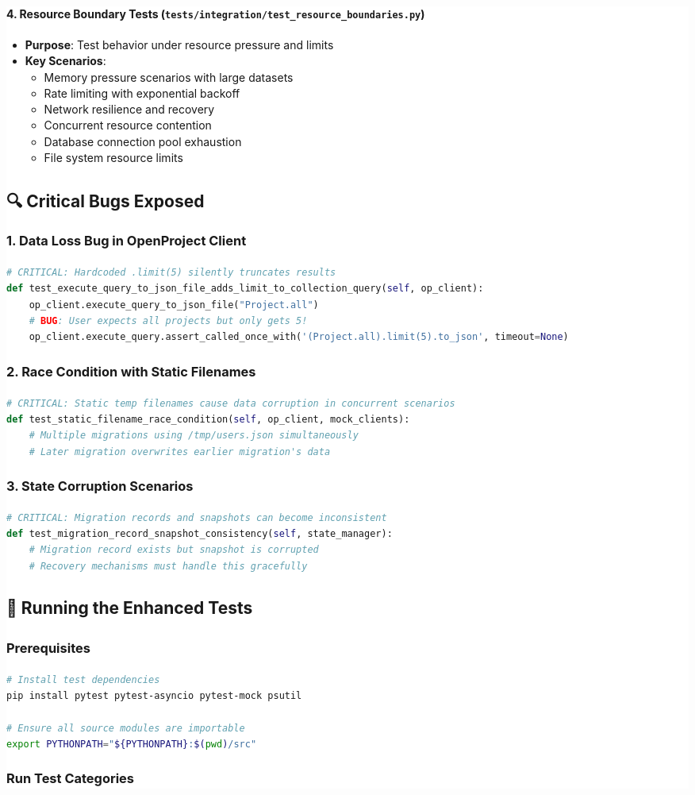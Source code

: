 #### 4. **Resource Boundary Tests** (`tests/integration/test_resource_boundaries.py`)
- **Purpose**: Test behavior under resource pressure and limits
- **Key Scenarios**:
  - Memory pressure scenarios with large datasets
  - Rate limiting with exponential backoff
  - Network resilience and recovery
  - Concurrent resource contention
  - Database connection pool exhaustion
  - File system resource limits

## 🔍 **Critical Bugs Exposed**

### **1. Data Loss Bug in OpenProject Client**
```python
# CRITICAL: Hardcoded .limit(5) silently truncates results
def test_execute_query_to_json_file_adds_limit_to_collection_query(self, op_client):
    op_client.execute_query_to_json_file("Project.all")
    # BUG: User expects all projects but only gets 5!
    op_client.execute_query.assert_called_once_with('(Project.all).limit(5).to_json', timeout=None)
```

### **2. Race Condition with Static Filenames**
```python
# CRITICAL: Static temp filenames cause data corruption in concurrent scenarios
def test_static_filename_race_condition(self, op_client, mock_clients):
    # Multiple migrations using /tmp/users.json simultaneously
    # Later migration overwrites earlier migration's data
```

### **3. State Corruption Scenarios**
```python
# CRITICAL: Migration records and snapshots can become inconsistent
def test_migration_record_snapshot_consistency(self, state_manager):
    # Migration record exists but snapshot is corrupted
    # Recovery mechanisms must handle this gracefully
```

## 🚀 **Running the Enhanced Tests**

### **Prerequisites**
```bash
# Install test dependencies
pip install pytest pytest-asyncio pytest-mock psutil

# Ensure all source modules are importable
export PYTHONPATH="${PYTHONPATH}:$(pwd)/src"
```

### **Run Test Categories**
